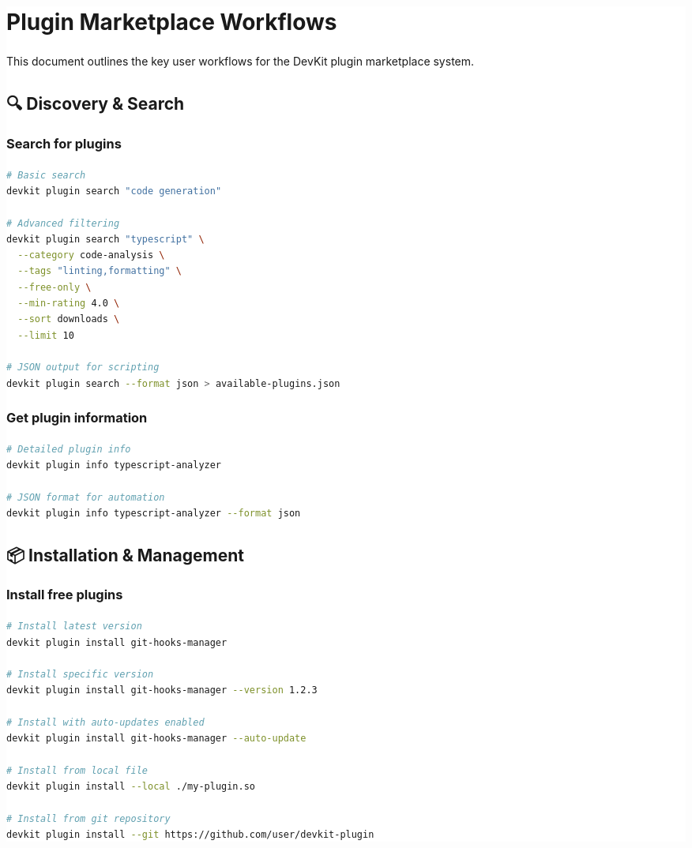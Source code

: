 # Plugin Marketplace Workflows

This document outlines the key user workflows for the DevKit plugin marketplace system.

## 🔍 Discovery & Search

### Search for plugins
```bash
# Basic search
devkit plugin search "code generation"

# Advanced filtering
devkit plugin search "typescript" \
  --category code-analysis \
  --tags "linting,formatting" \
  --free-only \
  --min-rating 4.0 \
  --sort downloads \
  --limit 10

# JSON output for scripting
devkit plugin search --format json > available-plugins.json
```

### Get plugin information
```bash
# Detailed plugin info
devkit plugin info typescript-analyzer

# JSON format for automation
devkit plugin info typescript-analyzer --format json
```

## 📦 Installation & Management

### Install free plugins
```bash
# Install latest version
devkit plugin install git-hooks-manager

# Install specific version
devkit plugin install git-hooks-manager --version 1.2.3

# Install with auto-updates enabled
devkit plugin install git-hooks-manager --auto-update

# Install from local file
devkit plugin install --local ./my-plugin.so

# Install from git repository
devkit plugin install --git https://github.com/user/devkit-plugin
```
